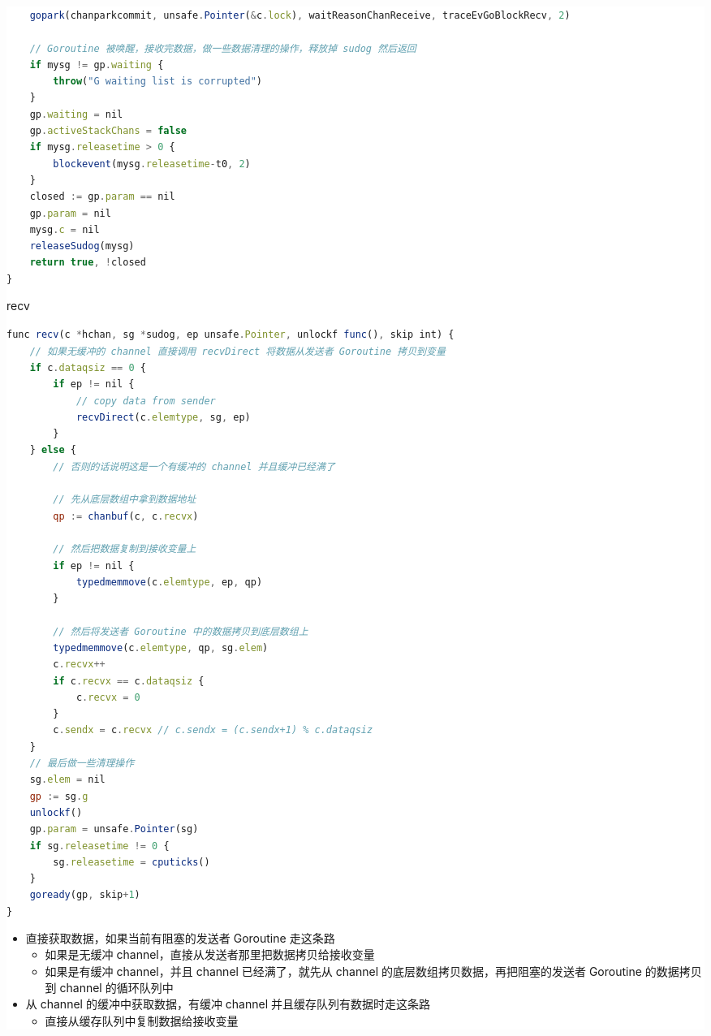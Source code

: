 ```js
	gopark(chanparkcommit, unsafe.Pointer(&c.lock), waitReasonChanReceive, traceEvGoBlockRecv, 2)

	// Goroutine 被唤醒，接收完数据，做一些数据清理的操作，释放掉 sudog 然后返回
	if mysg != gp.waiting {
		throw("G waiting list is corrupted")
	}
	gp.waiting = nil
	gp.activeStackChans = false
	if mysg.releasetime > 0 {
		blockevent(mysg.releasetime-t0, 2)
	}
	closed := gp.param == nil
	gp.param = nil
	mysg.c = nil
	releaseSudog(mysg)
	return true, !closed
}
```

recv

```js
func recv(c *hchan, sg *sudog, ep unsafe.Pointer, unlockf func(), skip int) {
	// 如果无缓冲的 channel 直接调用 recvDirect 将数据从发送者 Goroutine 拷贝到变量
    if c.dataqsiz == 0 {
		if ep != nil {
			// copy data from sender
			recvDirect(c.elemtype, sg, ep)
		}
	} else {
		// 否则的话说明这是一个有缓冲的 channel 并且缓冲已经满了

        // 先从底层数组中拿到数据地址
		qp := chanbuf(c, c.recvx)

		// 然后把数据复制到接收变量上
		if ep != nil {
			typedmemmove(c.elemtype, ep, qp)
		}

		// 然后将发送者 Goroutine 中的数据拷贝到底层数组上
		typedmemmove(c.elemtype, qp, sg.elem)
		c.recvx++
		if c.recvx == c.dataqsiz {
			c.recvx = 0
		}
		c.sendx = c.recvx // c.sendx = (c.sendx+1) % c.dataqsiz
	}
    // 最后做一些清理操作
	sg.elem = nil
	gp := sg.g
	unlockf()
	gp.param = unsafe.Pointer(sg)
	if sg.releasetime != 0 {
		sg.releasetime = cputicks()
	}
	goready(gp, skip+1)
}
```
- 直接获取数据，如果当前有阻塞的发送者 Goroutine 走这条路
    - 如果是无缓冲 channel，直接从发送者那里把数据拷贝给接收变量
    - 如果是有缓冲 channel，并且 channel 已经满了，就先从 channel 的底层数组拷贝数据，再把阻塞的发送者 Goroutine 的数据拷贝到 channel 的循环队列中
- 从 channel 的缓冲中获取数据，有缓冲 channel 并且缓存队列有数据时走这条路
    - 直接从缓存队列中复制数据给接收变量